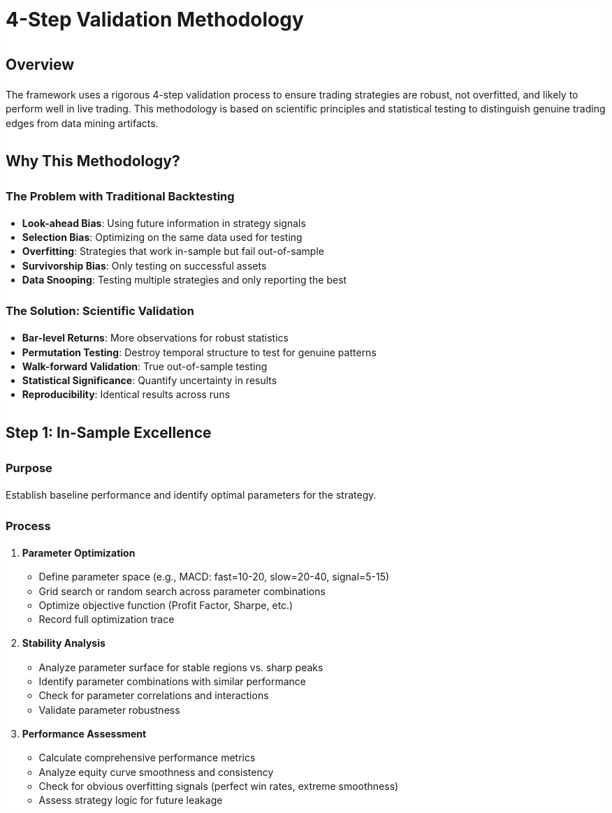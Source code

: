 # 4-Step Validation Methodology

## Overview

The framework uses a rigorous 4-step validation process to ensure trading strategies are robust, not overfitted, and likely to perform well in live trading. This methodology is based on scientific principles and statistical testing to distinguish genuine trading edges from data mining artifacts.

## Why This Methodology?

### The Problem with Traditional Backtesting
- **Look-ahead Bias**: Using future information in strategy signals
- **Selection Bias**: Optimizing on the same data used for testing
- **Overfitting**: Strategies that work in-sample but fail out-of-sample
- **Survivorship Bias**: Only testing on successful assets
- **Data Snooping**: Testing multiple strategies and only reporting the best

### The Solution: Scientific Validation
- **Bar-level Returns**: More observations for robust statistics
- **Permutation Testing**: Destroy temporal structure to test for genuine patterns
- **Walk-forward Validation**: True out-of-sample testing
- **Statistical Significance**: Quantify uncertainty in results
- **Reproducibility**: Identical results across runs

## Step 1: In-Sample Excellence

### Purpose
Establish baseline performance and identify optimal parameters for the strategy.

### Process
1. **Parameter Optimization**
   - Define parameter space (e.g., MACD: fast=10-20, slow=20-40, signal=5-15)
   - Grid search or random search across parameter combinations
   - Optimize objective function (Profit Factor, Sharpe, etc.)
   - Record full optimization trace

2. **Stability Analysis**
   - Analyze parameter surface for stable regions vs. sharp peaks
   - Identify parameter combinations with similar performance
   - Check for parameter correlations and interactions
   - Validate parameter robustness

3. **Performance Assessment**
   - Calculate comprehensive performance metrics
   - Analyze equity curve smoothness and consistency
   - Check for obvious overfitting signals (perfect win rates, extreme smoothness)
   - Assess strategy logic for future leakage
